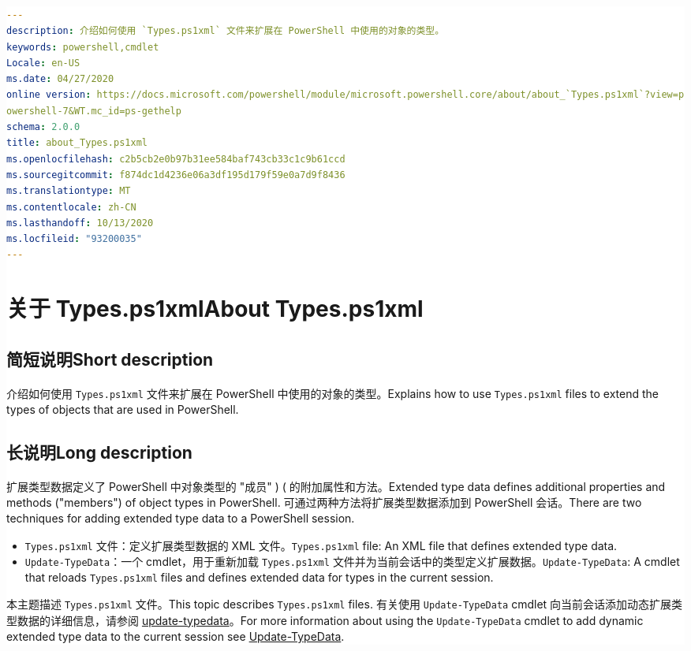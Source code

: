 ```yaml
---
description: 介绍如何使用 `Types.ps1xml` 文件来扩展在 PowerShell 中使用的对象的类型。
keywords: powershell,cmdlet
Locale: en-US
ms.date: 04/27/2020
online version: https://docs.microsoft.com/powershell/module/microsoft.powershell.core/about/about_`Types.ps1xml`?view=powershell-7&WT.mc_id=ps-gethelp
schema: 2.0.0
title: about_Types.ps1xml
ms.openlocfilehash: c2b5cb2e0b97b31ee584baf743cb33c1c9b61ccd
ms.sourcegitcommit: f874dc1d4236e06a3df195d179f59e0a7d9f8436
ms.translationtype: MT
ms.contentlocale: zh-CN
ms.lasthandoff: 10/13/2020
ms.locfileid: "93200035"
---
```

# <a name="about-typesps1xml"></a><span data-ttu-id="10347-104">关于 Types.ps1xml</span><span class="sxs-lookup"><span data-stu-id="10347-104">About Types.ps1xml</span></span>

## <a name="short-description"></a><span data-ttu-id="10347-105">简短说明</span><span class="sxs-lookup"><span data-stu-id="10347-105">Short description</span></span>
<span data-ttu-id="10347-106">介绍如何使用 `Types.ps1xml` 文件来扩展在 PowerShell 中使用的对象的类型。</span><span class="sxs-lookup"><span data-stu-id="10347-106">Explains how to use `Types.ps1xml` files to extend the types of objects that are used in PowerShell.</span></span>

## <a name="long-description"></a><span data-ttu-id="10347-107">长说明</span><span class="sxs-lookup"><span data-stu-id="10347-107">Long description</span></span>

<span data-ttu-id="10347-108">扩展类型数据定义了 PowerShell 中对象类型的 "成员" )  ( 的附加属性和方法。</span><span class="sxs-lookup"><span data-stu-id="10347-108">Extended type data defines additional properties and methods ("members") of object types in PowerShell.</span></span> <span data-ttu-id="10347-109">可通过两种方法将扩展类型数据添加到 PowerShell 会话。</span><span class="sxs-lookup"><span data-stu-id="10347-109">There are two techniques for adding extended type data to a PowerShell session.</span></span>

- <span data-ttu-id="10347-110">`Types.ps1xml` 文件：定义扩展类型数据的 XML 文件。</span><span class="sxs-lookup"><span data-stu-id="10347-110">`Types.ps1xml` file: An XML file that defines extended type data.</span></span>
- <span data-ttu-id="10347-111">`Update-TypeData`：一个 cmdlet，用于重新加载 `Types.ps1xml` 文件并为当前会话中的类型定义扩展数据。</span><span class="sxs-lookup"><span data-stu-id="10347-111">`Update-TypeData`: A cmdlet that reloads `Types.ps1xml` files and defines extended data for types in the current session.</span></span>

<span data-ttu-id="10347-112">本主题描述 `Types.ps1xml` 文件。</span><span class="sxs-lookup"><span data-stu-id="10347-112">This topic describes `Types.ps1xml` files.</span></span> <span data-ttu-id="10347-113">有关使用 `Update-TypeData` cmdlet 向当前会话添加动态扩展类型数据的详细信息，请参阅 [update-typedata](xref:Microsoft.PowerShell.Utility.Update-TypeData)。</span><span class="sxs-lookup"><span data-stu-id="10347-113">For more information about using the `Update-TypeData` cmdlet to add dynamic extended type data to the current session see [Update-TypeData](xref:Microsoft.PowerShell.Utility.Update-TypeData).</span></span>
